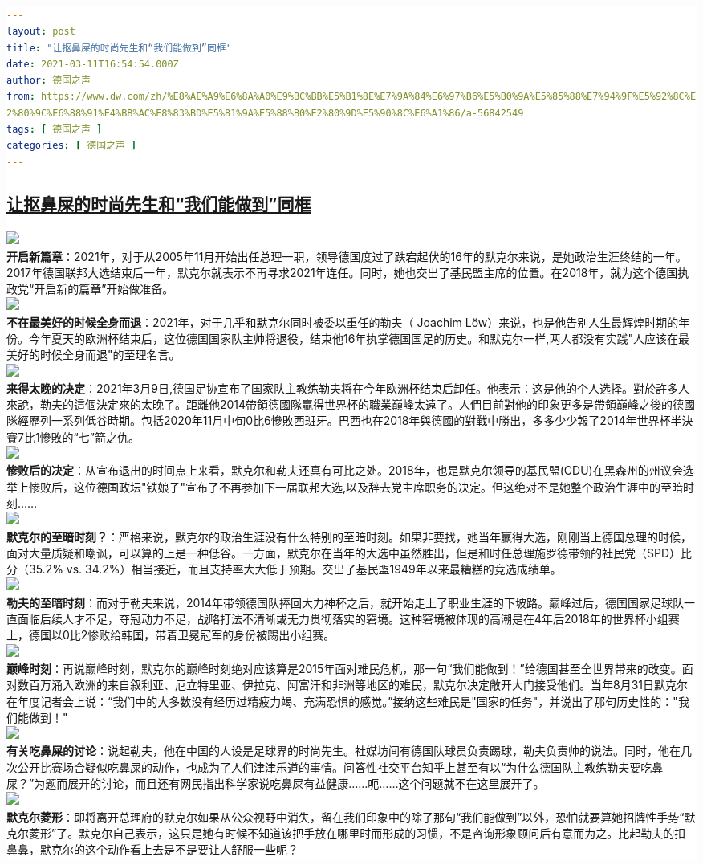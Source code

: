 ```yaml
---
layout: post
title: "让抠鼻屎的时尚先生和“我们能做到”同框"
date: 2021-03-11T16:54:54.000Z
author: 德国之声
from: https://www.dw.com/zh/%E8%AE%A9%E6%8A%A0%E9%BC%BB%E5%B1%8E%E7%9A%84%E6%97%B6%E5%B0%9A%E5%85%88%E7%94%9F%E5%92%8C%E2%80%9C%E6%88%91%E4%BB%AC%E8%83%BD%E5%81%9A%E5%88%B0%E2%80%9D%E5%90%8C%E6%A1%86/a-56842549
tags: [ 德国之声 ]
categories: [ 德国之声 ]
---
```


[让抠鼻屎的时尚先生和“我们能做到”同框](https://www.dw.com/zh/%E8%AE%A9%E6%8A%A0%E9%BC%BB%E5%B1%8E%E7%9A%84%E6%97%B6%E5%B0%9A%E5%85%88%E7%94%9F%E5%92%8C%E2%80%9C%E6%88%91%E4%BB%AC%E8%83%BD%E5%81%9A%E5%88%B0%E2%80%9D%E5%90%8C%E6%A1%86/a-56842549)
------

<div>
<div><img src="https://images.weserv.nl/?url=static.dw.com/image/56836441_303.jpg" width="100%"><br><b>开启新篇章</b>：2021年，对于从2005年11月开始出任总理一职，领导德国度过了跌宕起伏的16年的默克尔来说，是她政治生涯终结的一年。2017年德国联邦大选结束后一年，默克尔就表示不再寻求2021年连任。同时，她也交出了基民盟主席的位置。在2018年，就为这个德国执政党“开启新的篇章”开始做准备。</div><div><img src="https://images.weserv.nl/?url=static.dw.com/image/56815051_303.jpg" width="100%"><br><b>不在最美好的时候全身而退</b>：2021年，对于几乎和默克尔同时被委以重任的勒夫（ Joachim Löw）来说，也是他告别人生最辉煌时期的年份。今年夏天的欧洲杯结束后，这位德国国家队主帅将退役，结束他16年执掌德国国足的历史。和默克尔一样,两人都没有实践"人应该在最美好的时候全身而退"的至理名言。</div><div><img src="https://images.weserv.nl/?url=static.dw.com/image/56839687_303.jpg" width="100%"><br><b>来得太晚的决定</b>：2021年3月9日,德国足协宣布了国家队主教练勒夫将在今年欧洲杯结束后卸任。他表示：这是他的个人选择。對於許多人來說，勒夫的這個決定來的太晚了。距離他2014帶領德國隊贏得世界杯的職業巔峰太遠了。人們目前對他的印象更多是帶領巔峰之後的德國隊經歷列一系列低谷時期。包括2020年11月中旬0比6慘敗西班牙。巴西也在2018年與德國的對戰中勝出，多多少少報了2014年世界杯半決賽7比1慘敗的“七”箭之仇。</div><div><img src="https://images.weserv.nl/?url=static.dw.com/image/46075233_303.jpg" width="100%"><br><b>惨败后的决定</b>：从宣布退出的时间点上来看，默克尔和勒夫还真有可比之处。2018年，也是默克尔领导的基民盟(CDU)在黑森州的州议会选举上惨败后，这位德国政坛"铁娘子"宣布了不再参加下一届联邦大选,以及辞去党主席职务的决定。但这绝对不是她整个政治生涯中的至暗时刻……</div><div><img src="https://images.weserv.nl/?url=static.dw.com/image/18822465_303.jpg" width="100%"><br><b>默克尔的至暗时刻？</b>：严格来说，默克尔的政治生涯没有什么特别的至暗时刻。如果非要找，她当年赢得大选，刚刚当上德国总理的时候，面对大量质疑和嘲讽，可以算的上是一种低谷。一方面，默克尔在当年的大选中虽然胜出，但是和时任总理施罗德带领的社民党（SPD）比分（35.2% vs. 34.2%）相当接近，而且支持率大大低于预期。交出了基民盟1949年以来最糟糕的竞选成绩单。</div><div><img src="https://images.weserv.nl/?url=static.dw.com/image/44435532_303.jpg" width="100%"><br><b>勒夫的至暗时刻</b>：而对于勒夫来说，2014年带领德国队捧回大力神杯之后，就开始走上了职业生涯的下坡路。巅峰过后，德国国家足球队一直面临后续人才不足，夺冠动力不足，战略打法不清晰或无力贯彻落实的窘境。这种窘境被体现的高潮是在4年后2018年的世界杯小组赛上，德国以0比2惨败给韩国，带着卫冕冠军的身份被踢出小组赛。</div><div><img src="https://images.weserv.nl/?url=static.dw.com/image/19145715_303.jpg" width="100%"><br><b>巅峰时刻</b>：再说巅峰时刻，默克尔的巅峰时刻绝对应该算是2015年面对难民危机，那一句“我们能做到！”给德国甚至全世界带来的改变。面对数百万涌入欧洲的来自叙利亚、厄立特里亚、伊拉克、阿富汗和非洲等地区的难民，默克尔决定敞开大门接受他们。当年8月31日默克尔在年度记者会上说：“我们中的大多数没有经历过精疲力竭、充满恐惧的感觉。”接纳这些难民是"国家的任务"，并说出了那句历史性的："我们能做到！"</div><div><img src="https://images.weserv.nl/?url=static.dw.com/image/44435638_303.jpg" width="100%"><br><b>有关吃鼻屎的讨论</b>：说起勒夫，他在中国的人设是足球界的时尚先生。社媒坊间有德国队球员负责踢球，勒夫负责帅的说法。同时，他在几次公开比赛场合疑似吃鼻屎的动作，也成为了人们津津乐道的事情。问答性社交平台知乎上甚至有以“为什么德国队主教练勒夫要吃鼻屎？”为题而展开的讨论，而且还有网民指出科学家说吃鼻屎有益健康……呃……这个问题就不在这里展开了。</div><div><img src="https://images.weserv.nl/?url=static.dw.com/image/19413815_303.jpg" width="100%"><br><b>默克尔菱形</b>：即将离开总理府的默克尔如果从公众视野中消失，留在我们印象中的除了那句“我们能做到”以外，恐怕就要算她招牌性手势“默克尔菱形”了。默克尔自己表示，这只是她有时候不知道该把手放在哪里时而形成的习惯，不是咨询形象顾问后有意而为之。比起勒夫的扣鼻鼻，默克尔的这个动作看上去是不是要让人舒服一些呢？</div>
</div>
